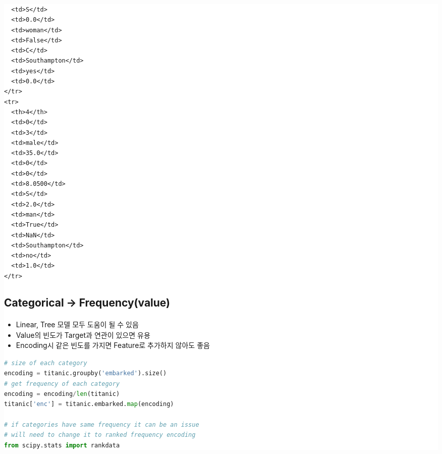       <td>S</td>
      <td>0.0</td>
      <td>woman</td>
      <td>False</td>
      <td>C</td>
      <td>Southampton</td>
      <td>yes</td>
      <td>0.0</td>
    </tr>
    <tr>
      <th>4</th>
      <td>0</td>
      <td>3</td>
      <td>male</td>
      <td>35.0</td>
      <td>0</td>
      <td>0</td>
      <td>8.0500</td>
      <td>S</td>
      <td>2.0</td>
      <td>man</td>
      <td>True</td>
      <td>NaN</td>
      <td>Southampton</td>
      <td>no</td>
      <td>1.0</td>
    </tr>
  </tbody>
</table>
</div>



## Categorical -> Frequency(value) 

- Linear, Tree 모델 모두 도움이 될 수 있음
- Value의 빈도가 Target과 연관이 있으면 유용
- Encoding시 같은 빈도를 가지면 Feature로 추가하지 않아도 좋음



```python
# size of each category
encoding = titanic.groupby('embarked').size()
# get frequency of each category
encoding = encoding/len(titanic)
titanic['enc'] = titanic.embarked.map(encoding)

# if categories have same frequency it can be an issue
# will need to change it to ranked frequency encoding
from scipy.stats import rankdata
```

